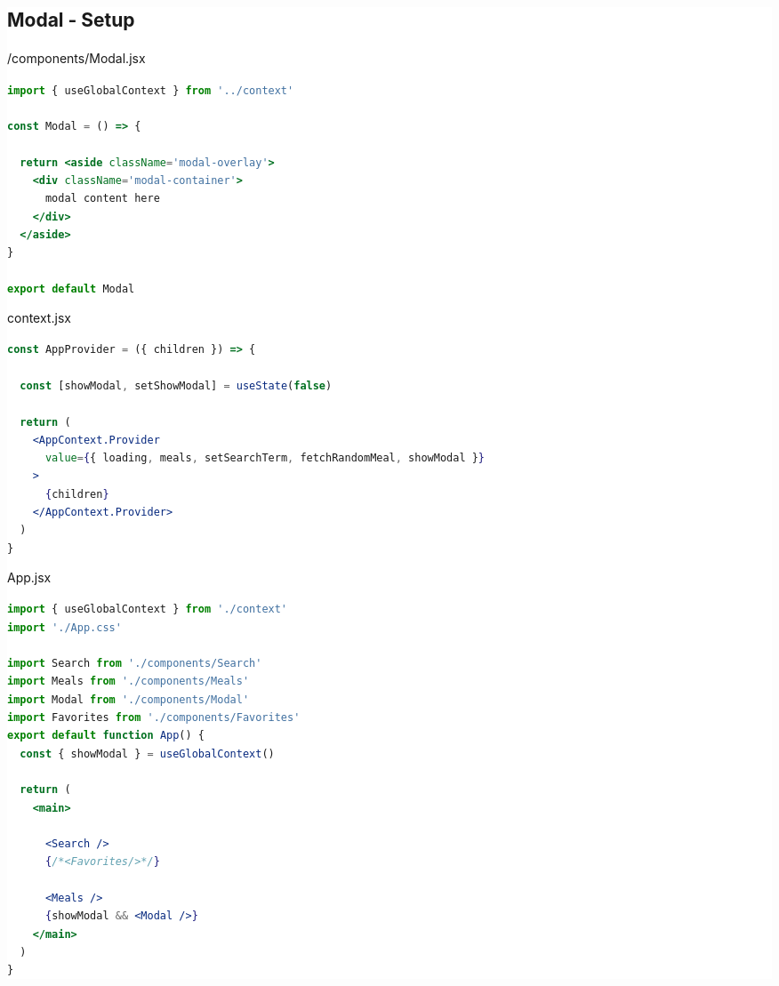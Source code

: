 ## Modal - Setup

/components/Modal.jsx

```jsx
import { useGlobalContext } from '../context'

const Modal = () => {
  
  return <aside className='modal-overlay'>
    <div className='modal-container'>
      modal content here
    </div>
  </aside>
}

export default Modal
```

context.jsx

```jsx
const AppProvider = ({ children }) => {

  const [showModal, setShowModal] = useState(false)

  return (
    <AppContext.Provider
      value={{ loading, meals, setSearchTerm, fetchRandomMeal, showModal }}
    >
      {children}
    </AppContext.Provider>
  )
}
```

App.jsx

```jsx
import { useGlobalContext } from './context'
import './App.css'

import Search from './components/Search'
import Meals from './components/Meals'
import Modal from './components/Modal'
import Favorites from './components/Favorites'
export default function App() {
  const { showModal } = useGlobalContext()

  return (
    <main>

      <Search />
      {/*<Favorites/>*/}

      <Meals />
      {showModal && <Modal />}
    </main>
  )
}
```
